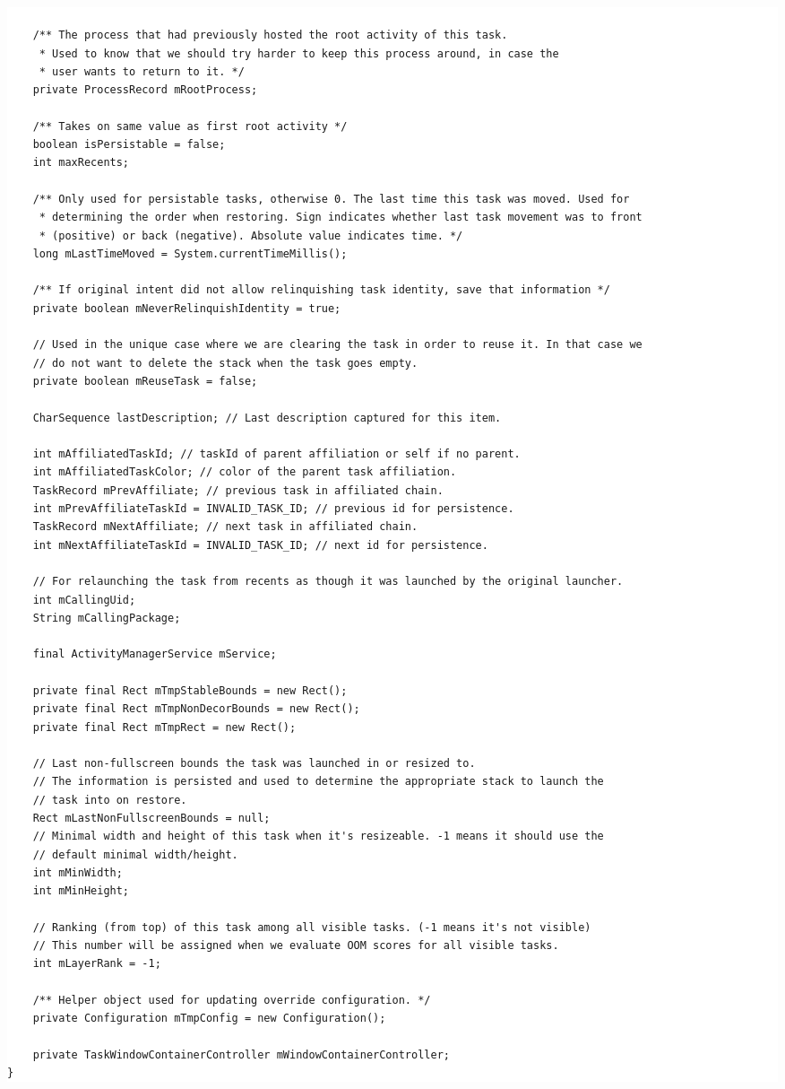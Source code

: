 ```

    /** The process that had previously hosted the root activity of this task.
     * Used to know that we should try harder to keep this process around, in case the
     * user wants to return to it. */
    private ProcessRecord mRootProcess;

    /** Takes on same value as first root activity */
    boolean isPersistable = false;
    int maxRecents;

    /** Only used for persistable tasks, otherwise 0. The last time this task was moved. Used for
     * determining the order when restoring. Sign indicates whether last task movement was to front
     * (positive) or back (negative). Absolute value indicates time. */
    long mLastTimeMoved = System.currentTimeMillis();

    /** If original intent did not allow relinquishing task identity, save that information */
    private boolean mNeverRelinquishIdentity = true;

    // Used in the unique case where we are clearing the task in order to reuse it. In that case we
    // do not want to delete the stack when the task goes empty.
    private boolean mReuseTask = false;

    CharSequence lastDescription; // Last description captured for this item.

    int mAffiliatedTaskId; // taskId of parent affiliation or self if no parent.
    int mAffiliatedTaskColor; // color of the parent task affiliation.
    TaskRecord mPrevAffiliate; // previous task in affiliated chain.
    int mPrevAffiliateTaskId = INVALID_TASK_ID; // previous id for persistence.
    TaskRecord mNextAffiliate; // next task in affiliated chain.
    int mNextAffiliateTaskId = INVALID_TASK_ID; // next id for persistence.

    // For relaunching the task from recents as though it was launched by the original launcher.
    int mCallingUid;
    String mCallingPackage;

    final ActivityManagerService mService;

    private final Rect mTmpStableBounds = new Rect();
    private final Rect mTmpNonDecorBounds = new Rect();
    private final Rect mTmpRect = new Rect();

    // Last non-fullscreen bounds the task was launched in or resized to.
    // The information is persisted and used to determine the appropriate stack to launch the
    // task into on restore.
    Rect mLastNonFullscreenBounds = null;
    // Minimal width and height of this task when it's resizeable. -1 means it should use the
    // default minimal width/height.
    int mMinWidth;
    int mMinHeight;

    // Ranking (from top) of this task among all visible tasks. (-1 means it's not visible)
    // This number will be assigned when we evaluate OOM scores for all visible tasks.
    int mLayerRank = -1;

    /** Helper object used for updating override configuration. */
    private Configuration mTmpConfig = new Configuration();

    private TaskWindowContainerController mWindowContainerController;
}
```
